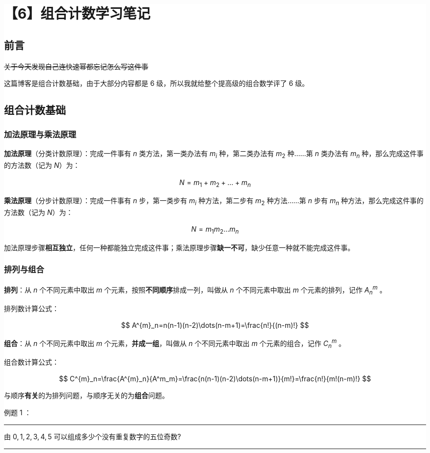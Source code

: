 # 【6】组合计数学习笔记

## 前言

~~关于今天发现自己连快速幂都忘记怎么写这件事~~

这篇博客是组合计数基础，由于大部分内容都是 $6$ 级，所以我就给整个提高级的组合数学评了 $6$ 级。

## 组合计数基础

### 加法原理与乘法原理

**加法原理**（分类计数原理）：完成一件事有 $n$ 类方法，第一类办法有 $m_i$ 种，第二类办法有 $m_2$ 种……第 $n$ 类办法有 $m_n$ 种，那么完成这件事的方法数（记为 $N$）为：

$$
N=m_1+m_2+\dots+m_n 
$$

**乘法原理**（分步计数原理）：完成一件事有 $n$ 步，第一类步有 $m_i$ 种方法，第二步有 $m_2$ 种方法……第 $n$ 步有 $m_n$ 种方法，那么完成这件事的方法数（记为 $N$）为：

$$
N=m_1m_2\dots m_n 
$$

加法原理步骤**相互独立**，任何一种都能独立完成这件事；乘法原理步骤**缺一不可**，缺少任意一种就不能完成这件事。

### 排列与组合

**排列**：从 $n$ 个不同元素中取出 $m$ 个元素，按照**不同顺序**排成一列，叫做从 $n$ 个不同元素中取出 $m$ 个元素的排列，记作 $A^{m}_n$ 。

排列数计算公式：

$$
A^{m}_n=n(n-1)(n-2)\dots(n-m+1)=\frac{n!}{(n-m)!} 
$$

**组合**：从 $n$ 个不同元素中取出 $m$ 个元素，**并成一组**，叫做从 $n$ 个不同元素中取出 $m$ 个元素的组合，记作 $C^{m}_n$ 。

组合数计算公式：

$$
C^{m}_n=\frac{A^{m}_n}{A^m_m}=\frac{n(n-1)(n-2)\dots(n-m+1)}{m!}=\frac{n!}{m!(n-m)!} 
$$

与顺序**有关**的为排列问题，与顺序无关的为**组合**问题。

例题 $1$ ：

---

由 $0,1,2,3,4,5$ 可以组成多少个没有重复数字的五位奇数?

---
